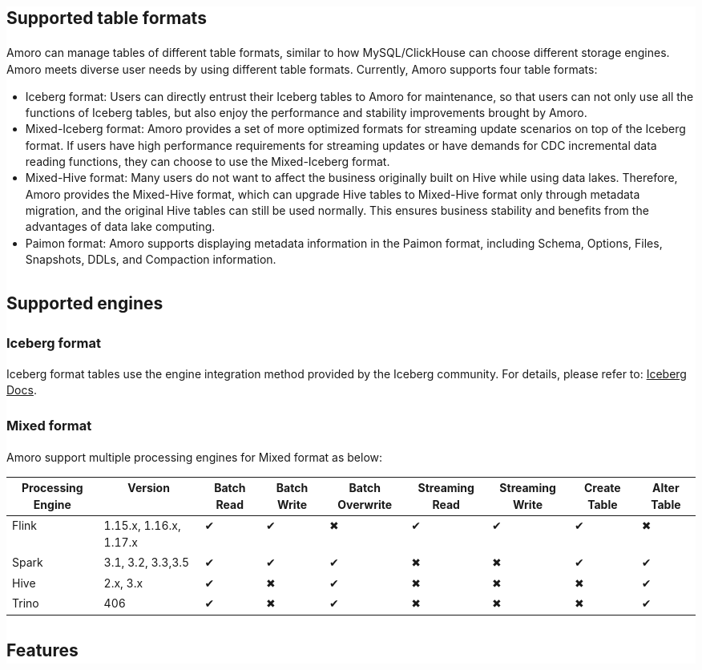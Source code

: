 ## Supported table formats

Amoro can manage tables of different table formats, similar to how MySQL/ClickHouse can choose different storage
engines.
Amoro meets diverse user needs by using different table formats. Currently, Amoro supports four table formats:

* Iceberg format: Users can directly entrust their Iceberg tables to Amoro for maintenance, so that users can not only
  use all the functions of Iceberg tables, but also enjoy the performance and stability improvements brought by Amoro.
* Mixed-Iceberg format: Amoro provides a set of more optimized formats for streaming update scenarios on top of the
  Iceberg format. If users have high performance requirements for streaming updates or have demands for CDC incremental
  data reading functions, they can choose to use the Mixed-Iceberg format.
* Mixed-Hive format: Many users do not want to affect the business originally built on Hive while using data lakes.
  Therefore, Amoro provides the Mixed-Hive format, which can upgrade Hive tables to Mixed-Hive format only through
  metadata migration, and the original Hive tables can still be used normally. This ensures business stability and
  benefits from the advantages of data lake computing.
* Paimon format: Amoro supports displaying metadata information in the Paimon format, including Schema, Options, Files,
  Snapshots, DDLs, and Compaction information.

## Supported engines

### Iceberg format

Iceberg format tables use the engine integration method provided by the Iceberg community.
For details, please refer to: [Iceberg Docs](https://iceberg.apache.org/docs/latest/).

### Mixed format

Amoro support multiple processing engines for Mixed format as below:

| Processing Engine | Version                | Batch Read | Batch Write | Batch Overwrite | Streaming Read | Streaming Write | Create Table | Alter Table |
|-------------------|------------------------|------------|-------------|-----------------|----------------|-----------------|--------------|-------------|
| Flink             | 1.15.x, 1.16.x, 1.17.x | &#x2714;   | &#x2714;    | &#x2716;        | &#x2714;       | &#x2714;        | &#x2714;     | &#x2716;    |
| Spark             | 3.1, 3.2, 3.3,3.5      | &#x2714;   | &#x2714;    | &#x2714;        | &#x2716;       | &#x2716;        | &#x2714;     | &#x2714;    |
| Hive              | 2.x, 3.x               | &#x2714;   | &#x2716;    | &#x2714;        | &#x2716;       | &#x2716;        | &#x2716;     | &#x2714;    |
| Trino             | 406                    | &#x2714;   | &#x2716;    | &#x2714;        | &#x2716;       | &#x2716;        | &#x2716;     | &#x2714;    |

## Features
